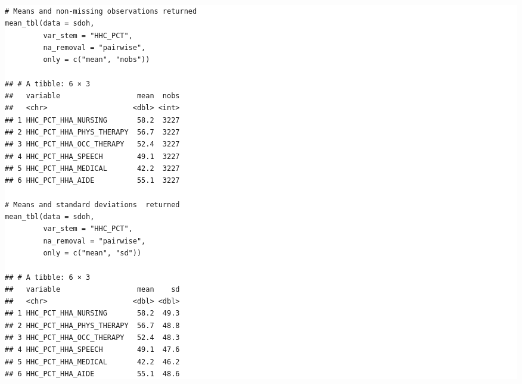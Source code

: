     # Means and non-missing observations returned
    mean_tbl(data = sdoh, 
             var_stem = "HHC_PCT",
             na_removal = "pairwise",
             only = c("mean", "nobs"))

    ## # A tibble: 6 × 3
    ##   variable                  mean  nobs
    ##   <chr>                    <dbl> <int>
    ## 1 HHC_PCT_HHA_NURSING       58.2  3227
    ## 2 HHC_PCT_HHA_PHYS_THERAPY  56.7  3227
    ## 3 HHC_PCT_HHA_OCC_THERAPY   52.4  3227
    ## 4 HHC_PCT_HHA_SPEECH        49.1  3227
    ## 5 HHC_PCT_HHA_MEDICAL       42.2  3227
    ## 6 HHC_PCT_HHA_AIDE          55.1  3227

    # Means and standard deviations  returned
    mean_tbl(data = sdoh, 
             var_stem = "HHC_PCT",
             na_removal = "pairwise",
             only = c("mean", "sd"))

    ## # A tibble: 6 × 3
    ##   variable                  mean    sd
    ##   <chr>                    <dbl> <dbl>
    ## 1 HHC_PCT_HHA_NURSING       58.2  49.3
    ## 2 HHC_PCT_HHA_PHYS_THERAPY  56.7  48.8
    ## 3 HHC_PCT_HHA_OCC_THERAPY   52.4  48.3
    ## 4 HHC_PCT_HHA_SPEECH        49.1  47.6
    ## 5 HHC_PCT_HHA_MEDICAL       42.2  46.2
    ## 6 HHC_PCT_HHA_AIDE          55.1  48.6
